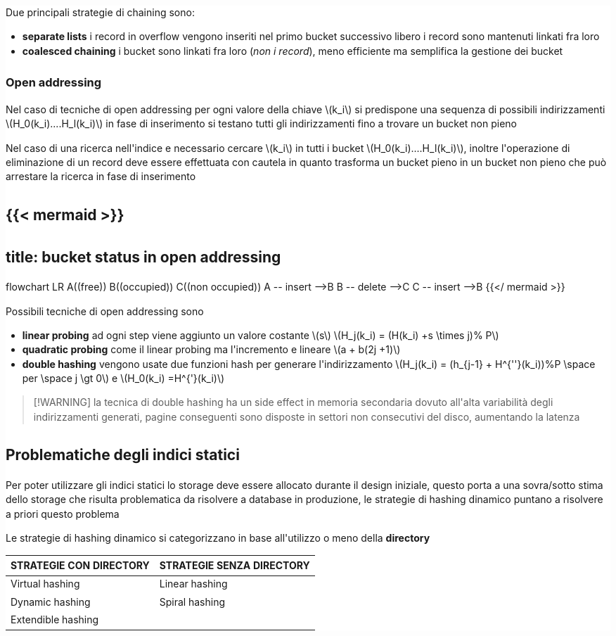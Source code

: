 Due principali strategie di chaining sono:

- **separate lists** i record in overflow vengono inseriti nel primo bucket successivo libero i record sono mantenuti linkati fra loro
- **coalesced chaining** i bucket sono linkati fra loro (*non i record*), meno efficiente ma semplifica la gestione dei bucket

### Open addressing

Nel caso di tecniche di open addressing per ogni valore della chiave \\(k_i\\) si predispone una sequenza di possibili indirizzamenti \\(H_0(k_i)....H_l(k_i)\\) in fase di inserimento si testano tutti gli indirizzamenti fino a trovare un bucket non pieno

Nel caso di una ricerca nell'indice e necessario cercare \\(k_i\\) in tutti i bucket \\(H_0(k_i)....H_l(k_i)\\), inoltre l'operazione di eliminazione di un record deve essere effettuata con cautela in quanto trasforma un bucket pieno in un bucket non pieno che può arrestare la ricerca in fase di inserimento

{{< mermaid >}}
---
title: bucket status in open addressing
---
flowchart LR
A((free))
B((occupied))
C((non occupied))
A -- insert -->B
B -- delete -->C
C -- insert -->B
{{</ mermaid >}}

Possibili tecniche di open addressing sono

- **linear probing** ad ogni step viene aggiunto un valore costante \\(s\\) \\(H_j(k_i) = (H(k_i) +s \times j)\% P\\)
- **quadratic probing** come il linear probing ma l'incremento e lineare \\(a + b(2j +1)\\)
- **double hashing** vengono usate due funzioni hash per generare l'indirizzamento \\(H_j(k_i) = (h_{j-1} + H^{''}(k_i))\%P \space per \space j \gt 0\\) e \\(H_0(k_i) =H^{'}(k_i)\\)

>[!WARNING] la tecnica di double hashing ha un side effect in memoria secondaria dovuto all'alta variabilità degli indirizzamenti generati, pagine conseguenti sono disposte in settori non consecutivi del disco, aumentando la latenza

## Problematiche degli indici statici

Per poter utilizzare gli indici statici lo storage deve essere allocato durante il design iniziale, questo porta a una sovra/sotto stima dello storage che risulta problematica da risolvere a database in produzione, le strategie di hashing dinamico puntano a risolvere a priori questo problema

Le strategie di hashing dinamico si categorizzano in base all'utilizzo o meno della **directory**

| STRATEGIE CON DIRECTORY | STRATEGIE SENZA DIRECTORY |
| ----------------------- | ------------------------- |
| Virtual hashing         | Linear hashing            |
| Dynamic hashing         | Spiral hashing            |
| Extendible hashing      |                           |
